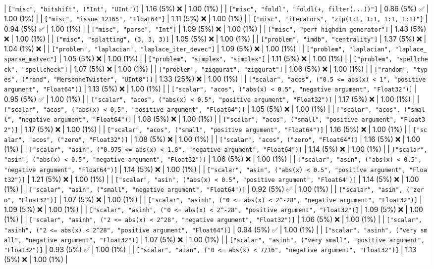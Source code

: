 | `["misc", "bitshift", ("Int", "UInt")]` | 1.16 (5%) :x: | 1.00 (1%)  |
| `["misc", "foldl", "foldl(+, filter(...))"]` | 0.86 (5%) :white_check_mark: | 1.00 (1%)  |
| `["misc", "issue 12165", "Float64"]` | 1.11 (5%) :x: | 1.00 (1%)  |
| `["misc", "iterators", "zip(1:1, 1:1, 1:1, 1:1)"]` | 0.94 (5%) :white_check_mark: | 1.00 (1%)  |
| `["misc", "parse", "Int"]` | 1.09 (5%) :x: | 1.00 (1%)  |
| `["misc", "perf highdim generator"]` | 1.43 (5%) :x: | 1.00 (1%)  |
| `["misc", "splatting", (3, 3, 3)]` | 1.05 (5%) :x: | 1.00 (1%)  |
| `["problem", "imdb", "centrality"]` | 1.37 (5%) :x: | 1.04 (1%) :x: |
| `["problem", "laplacian", "laplace_iter_devec"]` | 1.09 (5%) :x: | 1.00 (1%)  |
| `["problem", "laplacian", "laplace_sparse_matvec"]` | 1.05 (5%) :x: | 1.00 (1%)  |
| `["problem", "simplex", "simplex"]` | 1.11 (5%) :x: | 1.00 (1%)  |
| `["problem", "spellcheck", "spellcheck"]` | 1.07 (5%) :x: | 1.00 (1%)  |
| `["problem", "ziggurat", "ziggurat"]` | 1.06 (5%) :x: | 1.00 (1%)  |
| `["random", "types", ("rand", "MersenneTwister", "UInt8")]` | 1.33 (25%) :x: | 1.00 (1%)  |
| `["scalar", "acos", ("0.5 <= abs(x) < 1", "positive argument", "Float64")]` | 1.13 (5%) :x: | 1.00 (1%)  |
| `["scalar", "acos", ("abs(x) < 0.5", "negative argument", "Float32")]` | 0.95 (5%) :white_check_mark: | 1.00 (1%)  |
| `["scalar", "acos", ("abs(x) < 0.5", "positive argument", "Float32")]` | 1.17 (5%) :x: | 1.00 (1%)  |
| `["scalar", "acos", ("abs(x) < 0.5", "positive argument", "Float64")]` | 1.05 (5%) :x: | 1.00 (1%)  |
| `["scalar", "acos", ("small", "negative argument", "Float64")]` | 1.08 (5%) :x: | 1.00 (1%)  |
| `["scalar", "acos", ("small", "positive argument", "Float32")]` | 1.17 (5%) :x: | 1.00 (1%)  |
| `["scalar", "acos", ("small", "positive argument", "Float64")]` | 1.16 (5%) :x: | 1.00 (1%)  |
| `["scalar", "acos", ("zero", "Float32")]` | 1.08 (5%) :x: | 1.00 (1%)  |
| `["scalar", "acos", ("zero", "Float64")]` | 1.16 (5%) :x: | 1.00 (1%)  |
| `["scalar", "asin", ("0.975 <= abs(x) < 1.0", "negative argument", "Float64")]` | 1.14 (5%) :x: | 1.00 (1%)  |
| `["scalar", "asin", ("abs(x) < 0.5", "negative argument", "Float32")]` | 1.06 (5%) :x: | 1.00 (1%)  |
| `["scalar", "asin", ("abs(x) < 0.5", "negative argument", "Float64")]` | 1.14 (5%) :x: | 1.00 (1%)  |
| `["scalar", "asin", ("abs(x) < 0.5", "positive argument", "Float32")]` | 1.21 (5%) :x: | 1.00 (1%)  |
| `["scalar", "asin", ("abs(x) < 0.5", "positive argument", "Float64")]` | 1.14 (5%) :x: | 1.00 (1%)  |
| `["scalar", "asin", ("small", "negative argument", "Float64")]` | 0.92 (5%) :white_check_mark: | 1.00 (1%)  |
| `["scalar", "asin", ("zero", "Float32")]` | 1.07 (5%) :x: | 1.00 (1%)  |
| `["scalar", "asinh", ("0 <= abs(x) < 2^-28", "negative argument", "Float32")]` | 1.09 (5%) :x: | 1.00 (1%)  |
| `["scalar", "asinh", ("0 <= abs(x) < 2^-28", "positive argument", "Float32")]` | 1.09 (5%) :x: | 1.00 (1%)  |
| `["scalar", "asinh", ("2 <= abs(x) < 2^28", "negative argument", "Float32")]` | 1.06 (5%) :x: | 1.00 (1%)  |
| `["scalar", "asinh", ("2 <= abs(x) < 2^28", "positive argument", "Float64")]` | 0.94 (5%) :white_check_mark: | 1.00 (1%)  |
| `["scalar", "asinh", ("very small", "negative argument", "Float32")]` | 1.07 (5%) :x: | 1.00 (1%)  |
| `["scalar", "asinh", ("very small", "positive argument", "Float32")]` | 0.93 (5%) :white_check_mark: | 1.00 (1%)  |
| `["scalar", "atan", ("0 <= abs(x) < 7/16", "negative argument", "Float32")]` | 1.13 (5%) :x: | 1.00 (1%)  |